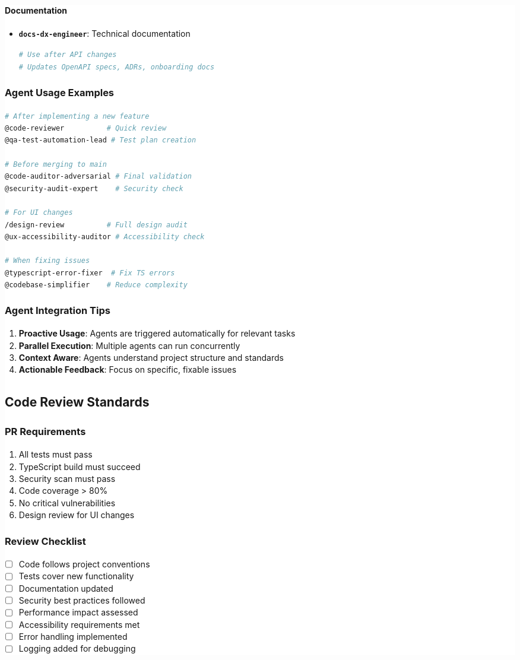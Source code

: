 #### Documentation
- **`docs-dx-engineer`**: Technical documentation
  ```bash
  # Use after API changes
  # Updates OpenAPI specs, ADRs, onboarding docs
  ```

### Agent Usage Examples

```bash
# After implementing a new feature
@code-reviewer          # Quick review
@qa-test-automation-lead # Test plan creation

# Before merging to main
@code-auditor-adversarial # Final validation
@security-audit-expert    # Security check

# For UI changes
/design-review          # Full design audit
@ux-accessibility-auditor # Accessibility check

# When fixing issues
@typescript-error-fixer  # Fix TS errors
@codebase-simplifier    # Reduce complexity
```

### Agent Integration Tips

1. **Proactive Usage**: Agents are triggered automatically for relevant tasks
2. **Parallel Execution**: Multiple agents can run concurrently
3. **Context Aware**: Agents understand project structure and standards
4. **Actionable Feedback**: Focus on specific, fixable issues

## Code Review Standards

### PR Requirements
1. All tests must pass
2. TypeScript build must succeed
3. Security scan must pass
4. Code coverage > 80%
5. No critical vulnerabilities
6. Design review for UI changes

### Review Checklist
- [ ] Code follows project conventions
- [ ] Tests cover new functionality
- [ ] Documentation updated
- [ ] Security best practices followed
- [ ] Performance impact assessed
- [ ] Accessibility requirements met
- [ ] Error handling implemented
- [ ] Logging added for debugging
